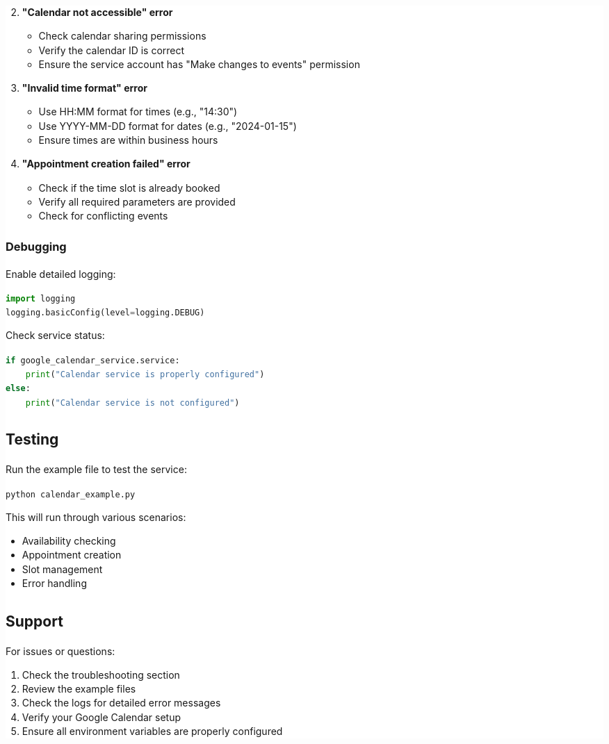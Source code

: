 2. **"Calendar not accessible" error**
   - Check calendar sharing permissions
   - Verify the calendar ID is correct
   - Ensure the service account has "Make changes to events" permission

3. **"Invalid time format" error**
   - Use HH:MM format for times (e.g., "14:30")
   - Use YYYY-MM-DD format for dates (e.g., "2024-01-15")
   - Ensure times are within business hours

4. **"Appointment creation failed" error**
   - Check if the time slot is already booked
   - Verify all required parameters are provided
   - Check for conflicting events

### Debugging

Enable detailed logging:
```python
import logging
logging.basicConfig(level=logging.DEBUG)
```

Check service status:
```python
if google_calendar_service.service:
    print("Calendar service is properly configured")
else:
    print("Calendar service is not configured")
```

## Testing

Run the example file to test the service:
```bash
python calendar_example.py
```

This will run through various scenarios:
- Availability checking
- Appointment creation
- Slot management
- Error handling

## Support

For issues or questions:
1. Check the troubleshooting section
2. Review the example files
3. Check the logs for detailed error messages
4. Verify your Google Calendar setup
5. Ensure all environment variables are properly configured
